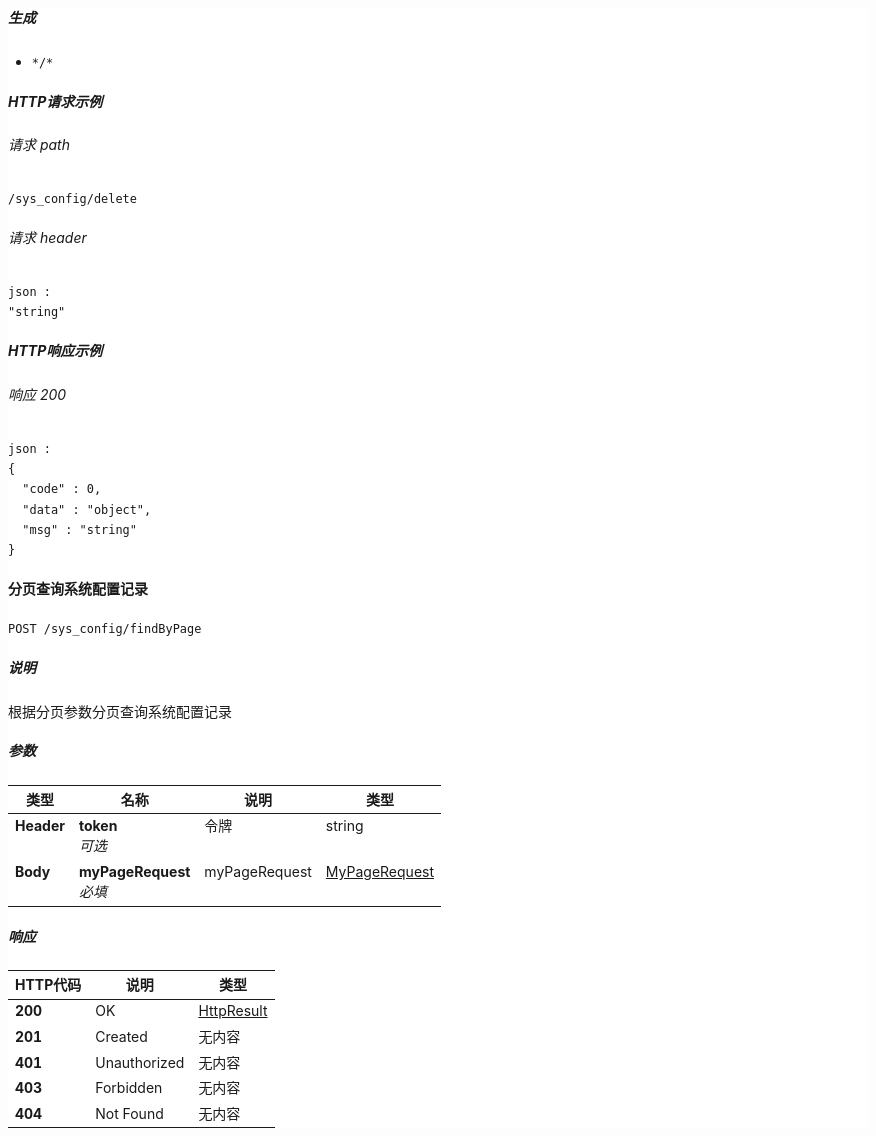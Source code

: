 
##### 生成

* `*/*`


##### HTTP请求示例

###### 请求 path
```
/sys_config/delete
```


###### 请求 header
```
json :
"string"
```


##### HTTP响应示例

###### 响应 200
```
json :
{
  "code" : 0,
  "data" : "object",
  "msg" : "string"
}
```


<a name="findpageusingpost"></a>
#### 分页查询系统配置记录
```
POST /sys_config/findByPage
```


##### 说明
根据分页参数分页查询系统配置记录


##### 参数

|类型|名称|说明|类型|
|---|---|---|---|
|**Header**|**token**  <br>*可选*|令牌|string|
|**Body**|**myPageRequest**  <br>*必填*|myPageRequest|[MyPageRequest](#mypagerequest)|


##### 响应

|HTTP代码|说明|类型|
|---|---|---|
|**200**|OK|[HttpResult](#httpresult)|
|**201**|Created|无内容|
|**401**|Unauthorized|无内容|
|**403**|Forbidden|无内容|
|**404**|Not Found|无内容|
